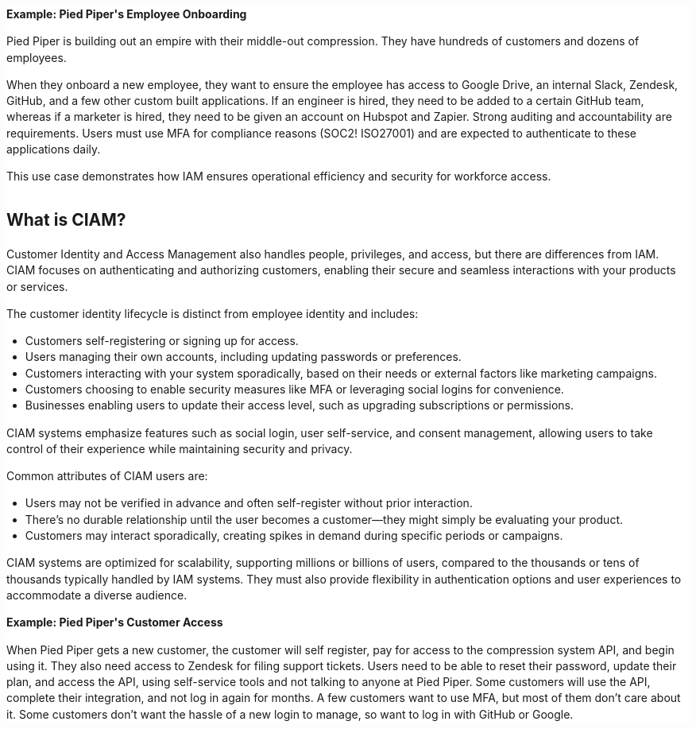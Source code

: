**Example: Pied Piper's Employee Onboarding**

Pied Piper is building out an empire with their middle-out compression. They have hundreds of customers and dozens of employees.

When they onboard a new employee, they want to ensure the employee has access to Google Drive, an internal Slack, Zendesk, GitHub, and a few other custom built applications. If an engineer is hired, they need to be added to a certain GitHub team, whereas if a marketer is hired, they need to be given an account on Hubspot and Zapier. Strong auditing and accountability are requirements. Users must use MFA for compliance reasons (SOC2! ISO27001) and are expected to authenticate to these applications daily.

This use case demonstrates how IAM ensures operational efficiency and security for workforce access.

## What is CIAM?

Customer Identity and Access Management also handles people, privileges, and access, but there are differences from IAM. CIAM focuses on authenticating and authorizing customers, enabling their secure and seamless interactions with your products or services.

The customer identity lifecycle is distinct from employee identity and includes:

- Customers self-registering or signing up for access.
- Users managing their own accounts, including updating passwords or preferences.
- Customers interacting with your system sporadically, based on their needs or external factors like marketing campaigns.
- Customers choosing to enable security measures like MFA or leveraging social logins for convenience.
- Businesses enabling users to update their access level, such as upgrading subscriptions or permissions.

CIAM systems emphasize features such as social login, user self-service, and consent management, allowing users to take control of their experience while maintaining security and privacy.

Common attributes of CIAM users are:

- Users may not be verified in advance and often self-register without prior interaction.
- There’s no durable relationship until the user becomes a customer—they might simply be evaluating your product.
- Customers may interact sporadically, creating spikes in demand during specific periods or campaigns.

CIAM systems are optimized for scalability, supporting millions or billions of users, compared to the thousands or tens of thousands typically handled by IAM systems. They must also provide flexibility in authentication options and user experiences to accommodate a diverse audience.

**Example: Pied Piper's Customer Access**

When Pied Piper gets a new customer, the customer will self register, pay for access to the compression system API, and begin using it. They also need access to Zendesk for filing support tickets. Users need to be able to reset their password, update their plan, and access the API, using self-service tools and not talking to anyone at Pied Piper. Some customers will use the API, complete their integration, and not log in again for months. A few customers want to use MFA, but most of them don’t care about it. Some customers don’t want the hassle of a new login to manage, so want to log in with GitHub or Google.
